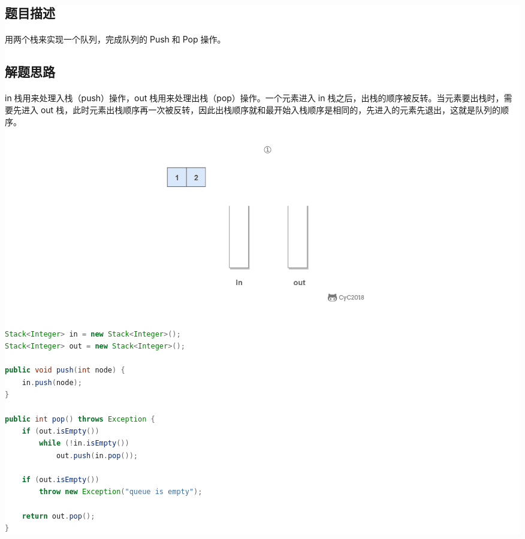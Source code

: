 ## 题目描述

用两个栈来实现一个队列，完成队列的 Push 和 Pop 操作。

## 解题思路

in 栈用来处理入栈（push）操作，out 栈用来处理出栈（pop）操作。一个元素进入 in 栈之后，出栈的顺序被反转。当元素要出栈时，需要先进入 out 栈，此时元素出栈顺序再一次被反转，因此出栈顺序就和最开始入栈顺序是相同的，先进入的元素先退出，这就是队列的顺序。

<div align="center"> <img src="pics/3ea280b5-be7d-471b-ac76-ff020384357c.gif" width="350"/> </div><br>

```java
Stack<Integer> in = new Stack<Integer>();
Stack<Integer> out = new Stack<Integer>();

public void push(int node) {
    in.push(node);
}

public int pop() throws Exception {
    if (out.isEmpty())
        while (!in.isEmpty())
            out.push(in.pop());

    if (out.isEmpty())
        throw new Exception("queue is empty");

    return out.pop();
}
```
